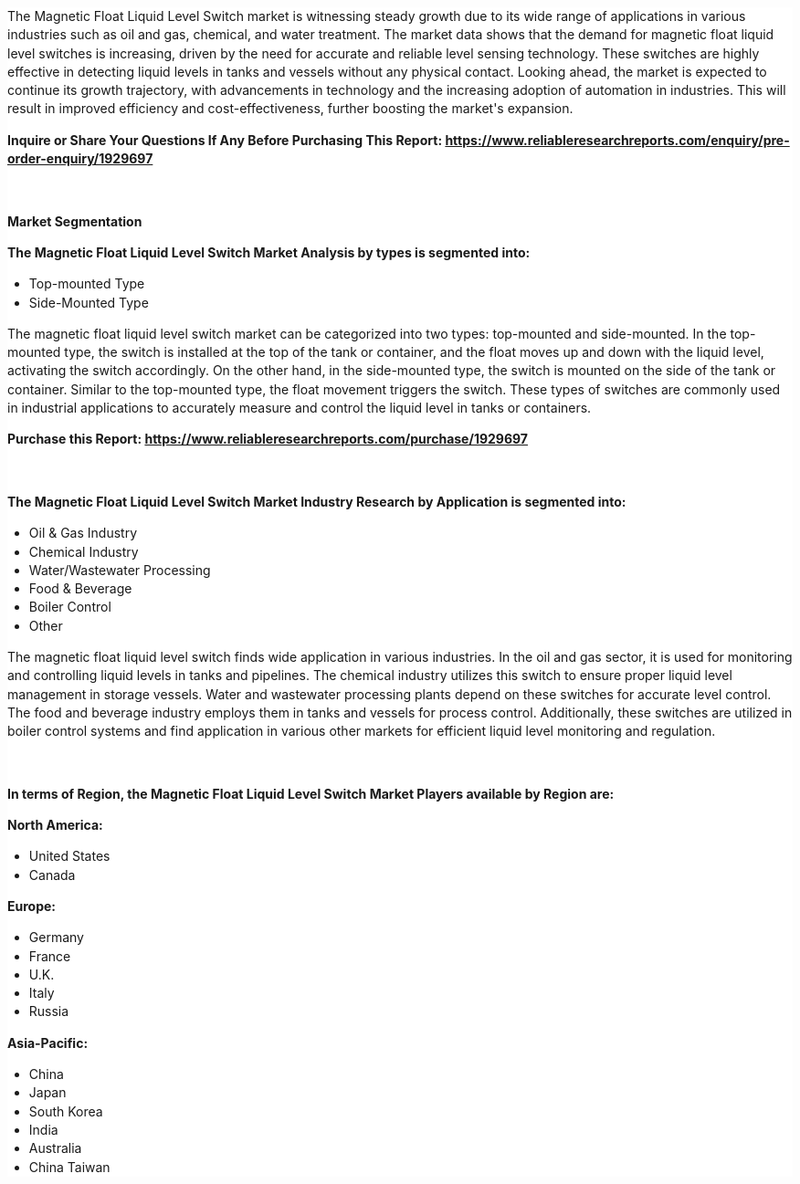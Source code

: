 <p><p>The Magnetic Float Liquid Level Switch market is witnessing steady growth due to its wide range of applications in various industries such as oil and gas, chemical, and water treatment. The market data shows that the demand for magnetic float liquid level switches is increasing, driven by the need for accurate and reliable level sensing technology. These switches are highly effective in detecting liquid levels in tanks and vessels without any physical contact. Looking ahead, the market is expected to continue its growth trajectory, with advancements in technology and the increasing adoption of automation in industries. This will result in improved efficiency and cost-effectiveness, further boosting the market's expansion.</p></p>
<p><strong>Inquire or Share Your Questions If Any Before Purchasing This Report: <a href="https://www.reliableresearchreports.com/enquiry/pre-order-enquiry/1929697">https://www.reliableresearchreports.com/enquiry/pre-order-enquiry/1929697</a></strong></p>
<p>&nbsp;</p>
<p><strong>Market Segmentation</strong></p>
<p><strong>The Magnetic Float Liquid Level Switch Market Analysis by types is segmented into:</strong></p>
<p><ul><li>Top-mounted Type</li><li>Side-Mounted Type</li></ul></p>
<p><p>The magnetic float liquid level switch market can be categorized into two types: top-mounted and side-mounted. In the top-mounted type, the switch is installed at the top of the tank or container, and the float moves up and down with the liquid level, activating the switch accordingly. On the other hand, in the side-mounted type, the switch is mounted on the side of the tank or container. Similar to the top-mounted type, the float movement triggers the switch. These types of switches are commonly used in industrial applications to accurately measure and control the liquid level in tanks or containers.</p></p>
<p><strong>Purchase this Report:&nbsp;<a href="https://www.reliableresearchreports.com/purchase/1929697">https://www.reliableresearchreports.com/purchase/1929697</a></strong></p>
<p>&nbsp;</p>
<p><strong>The Magnetic Float Liquid Level Switch Market Industry Research by Application is segmented into:</strong></p>
<p><ul><li>Oil & Gas Industry</li><li>Chemical Industry</li><li>Water/Wastewater Processing</li><li>Food & Beverage</li><li>Boiler Control</li><li>Other</li></ul></p>
<p><p>The magnetic float liquid level switch finds wide application in various industries. In the oil and gas sector, it is used for monitoring and controlling liquid levels in tanks and pipelines. The chemical industry utilizes this switch to ensure proper liquid level management in storage vessels. Water and wastewater processing plants depend on these switches for accurate level control. The food and beverage industry employs them in tanks and vessels for process control. Additionally, these switches are utilized in boiler control systems and find application in various other markets for efficient liquid level monitoring and regulation.</p></p>
<p>&nbsp;</p>
<p><strong>In terms of Region, the Magnetic Float Liquid Level Switch Market Players available by Region are:</strong></p>
<p>
    <p> <strong> North America: </strong>
        <ul>
            <li>United States</li>
            <li>Canada</li>
        </ul>
        </p> 
    <p> <strong> Europe: </strong>
        <ul>
            <li>Germany</li>
            <li>France</li>
            <li>U.K.</li>
            <li>Italy</li>
            <li>Russia</li>
        </ul>
        </p> 
    <p> <strong> Asia-Pacific: </strong>
        <ul>
            <li>China</li>
            <li>Japan</li>
            <li>South Korea</li>
            <li>India</li>
            <li>Australia</li>
            <li>China Taiwan</li>